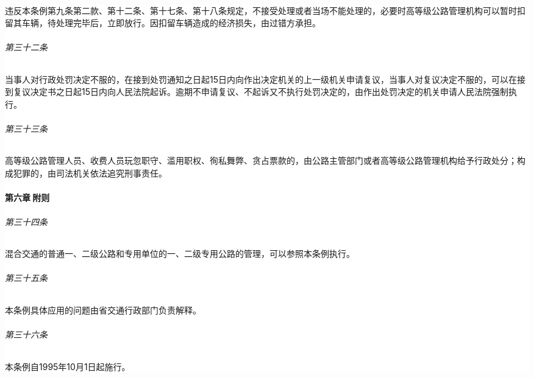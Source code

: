 违反本条例第九条第二款、第十二条、第十七条、第十八条规定，不接受处理或者当场不能处理的，必要时高等级公路管理机构可以暂时扣留其车辆，待处理完毕后，立即放行。因扣留车辆造成的经济损失，由过错方承担。

###### 第三十二条

当事人对行政处罚决定不服的，在接到处罚通知之日起15日内向作出决定机关的上一级机关申请复议，当事人对复议决定不服的，可以在接到复议决定书之日起15日内向人民法院起诉。逾期不申请复议、不起诉又不执行处罚决定的，由作出处罚决定的机关申请人民法院强制执行。

###### 第三十三条

高等级公路管理人员、收费人员玩忽职守、滥用职权、徇私舞弊、贪占票款的，由公路主管部门或者高等级公路管理机构给予行政处分；构成犯罪的，由司法机关依法追究刑事责任。

#### 第六章 附则

###### 第三十四条

混合交通的普通一、二级公路和专用单位的一、二级专用公路的管理，可以参照本条例执行。

###### 第三十五条

本条例具体应用的问题由省交通行政部门负责解释。

###### 第三十六条

本条例自1995年10月1日起施行。
